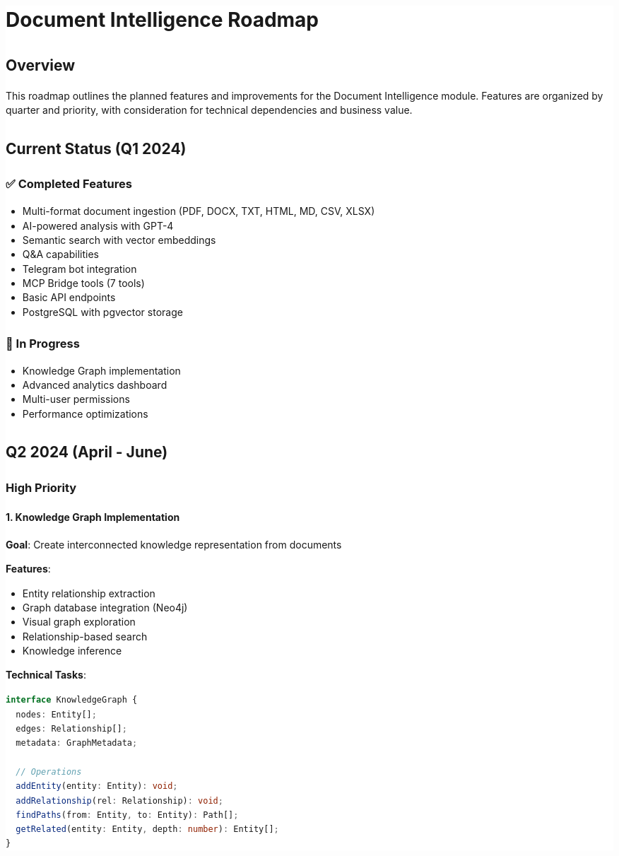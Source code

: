 # Document Intelligence Roadmap

## Overview

This roadmap outlines the planned features and improvements for the Document Intelligence module. Features are organized by quarter and priority, with consideration for technical dependencies and business value.

## Current Status (Q1 2024)

### ✅ Completed Features
- Multi-format document ingestion (PDF, DOCX, TXT, HTML, MD, CSV, XLSX)
- AI-powered analysis with GPT-4
- Semantic search with vector embeddings
- Q&A capabilities
- Telegram bot integration
- MCP Bridge tools (7 tools)
- Basic API endpoints
- PostgreSQL with pgvector storage

### 🚧 In Progress
- Knowledge Graph implementation
- Advanced analytics dashboard
- Multi-user permissions
- Performance optimizations

## Q2 2024 (April - June)

### High Priority

#### 1. Knowledge Graph Implementation
**Goal**: Create interconnected knowledge representation from documents

**Features**:
- Entity relationship extraction
- Graph database integration (Neo4j)
- Visual graph exploration
- Relationship-based search
- Knowledge inference

**Technical Tasks**:
```typescript
interface KnowledgeGraph {
  nodes: Entity[];
  edges: Relationship[];
  metadata: GraphMetadata;
  
  // Operations
  addEntity(entity: Entity): void;
  addRelationship(rel: Relationship): void;
  findPaths(from: Entity, to: Entity): Path[];
  getRelated(entity: Entity, depth: number): Entity[];
}
```
